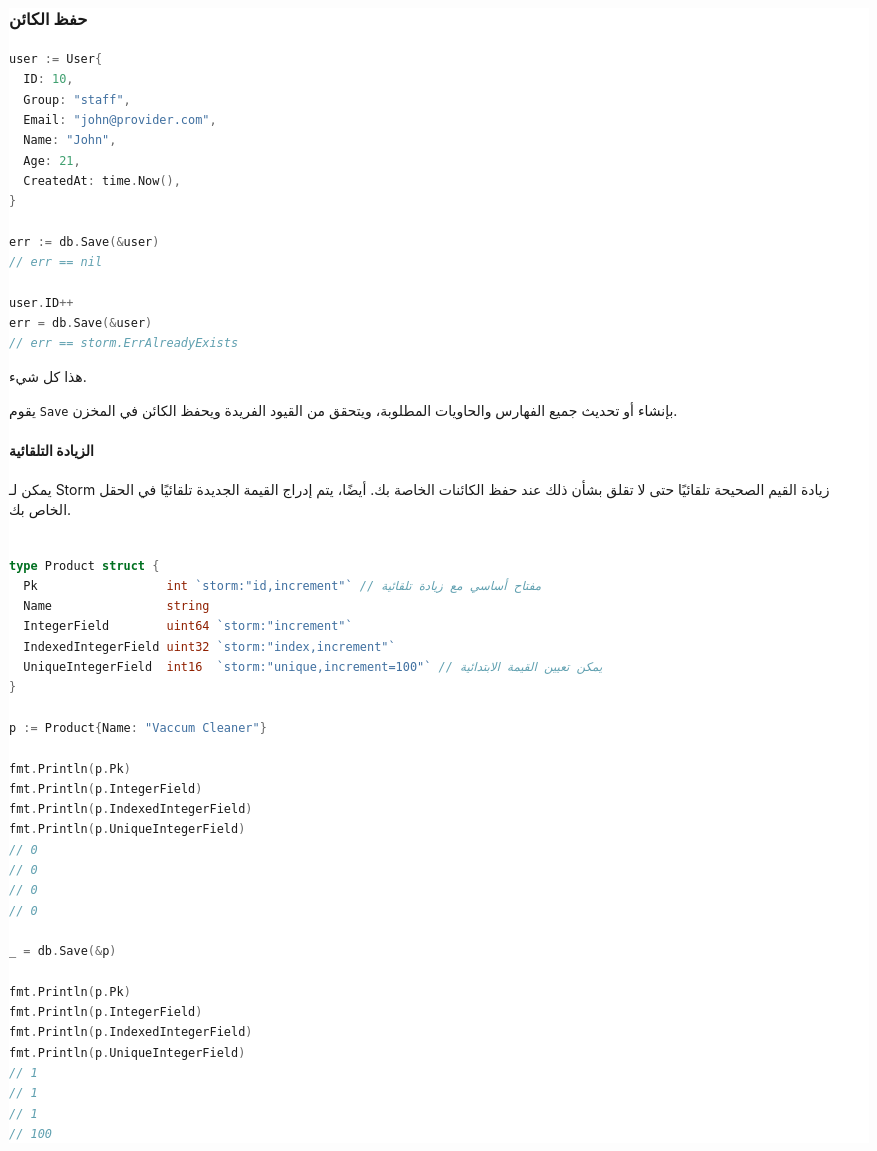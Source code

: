 ### حفظ الكائن

```go
user := User{
  ID: 10,
  Group: "staff",
  Email: "john@provider.com",
  Name: "John",
  Age: 21,
  CreatedAt: time.Now(),
}

err := db.Save(&user)
// err == nil

user.ID++
err = db.Save(&user)
// err == storm.ErrAlreadyExists
```

هذا كل شيء.

يقوم `Save` بإنشاء أو تحديث جميع الفهارس والحاويات المطلوبة، ويتحقق من القيود الفريدة ويحفظ الكائن في المخزن.

#### الزيادة التلقائية

يمكن لـ Storm زيادة القيم الصحيحة تلقائيًا حتى لا تقلق بشأن ذلك عند حفظ الكائنات الخاصة بك. أيضًا، يتم إدراج القيمة الجديدة تلقائيًا في الحقل الخاص بك.

```go

type Product struct {
  Pk                  int `storm:"id,increment"` // مفتاح أساسي مع زيادة تلقائية
  Name                string
  IntegerField        uint64 `storm:"increment"`
  IndexedIntegerField uint32 `storm:"index,increment"`
  UniqueIntegerField  int16  `storm:"unique,increment=100"` // يمكن تعيين القيمة الابتدائية
}

p := Product{Name: "Vaccum Cleaner"}

fmt.Println(p.Pk)
fmt.Println(p.IntegerField)
fmt.Println(p.IndexedIntegerField)
fmt.Println(p.UniqueIntegerField)
// 0
// 0
// 0
// 0

_ = db.Save(&p)

fmt.Println(p.Pk)
fmt.Println(p.IntegerField)
fmt.Println(p.IndexedIntegerField)
fmt.Println(p.UniqueIntegerField)
// 1
// 1
// 1
// 100

```
